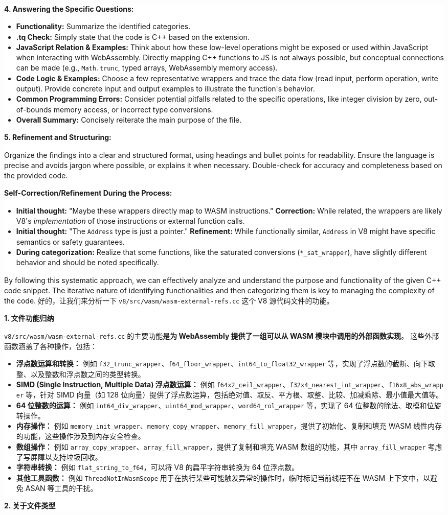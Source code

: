**4. Answering the Specific Questions:**

* **Functionality:**  Summarize the identified categories.
* **.tq Check:**  Simply state that the code is C++ based on the extension.
* **JavaScript Relation & Examples:**  Think about how these low-level operations might be exposed or used within JavaScript when interacting with WebAssembly. Directly mapping C++ functions to JS is not always possible, but conceptual connections can be made (e.g., `Math.trunc`, typed arrays, WebAssembly memory access).
* **Code Logic & Examples:** Choose a few representative wrappers and trace the data flow (read input, perform operation, write output). Provide concrete input and output examples to illustrate the function's behavior.
* **Common Programming Errors:** Consider potential pitfalls related to the specific operations, like integer division by zero, out-of-bounds memory access, or incorrect type conversions.
* **Overall Summary:**  Concisely reiterate the main purpose of the file.

**5. Refinement and Structuring:**

Organize the findings into a clear and structured format, using headings and bullet points for readability. Ensure the language is precise and avoids jargon where possible, or explains it when necessary. Double-check for accuracy and completeness based on the provided code.

**Self-Correction/Refinement During the Process:**

* **Initial thought:** "Maybe these wrappers directly map to WASM instructions."  **Correction:** While related, the wrappers are likely V8's *implementation* of those instructions or external function calls.
* **Initial thought:** "The `Address` type is just a pointer." **Refinement:** While functionally similar,  `Address` in V8 might have specific semantics or safety guarantees.
* **During categorization:**  Realize that some functions, like the saturated conversions (`*_sat_wrapper`), have slightly different behavior and should be noted specifically.

By following this systematic approach, we can effectively analyze and understand the purpose and functionality of the given C++ code snippet. The iterative nature of identifying functionalities and then categorizing them is key to managing the complexity of the code.
好的，让我们来分析一下 `v8/src/wasm/wasm-external-refs.cc` 这个 V8 源代码文件的功能。

**1. 文件功能归纳**

`v8/src/wasm/wasm-external-refs.cc` 的主要功能是**为 WebAssembly 提供了一组可以从 WASM 模块中调用的外部函数实现**。  这些外部函数涵盖了各种操作，包括：

* **浮点数运算和转换：**  例如 `f32_trunc_wrapper`、`f64_floor_wrapper`、`int64_to_float32_wrapper` 等，实现了浮点数的截断、向下取整、以及整数和浮点数之间的类型转换。
* **SIMD (Single Instruction, Multiple Data) 浮点数运算：**  例如 `f64x2_ceil_wrapper`、`f32x4_nearest_int_wrapper`、`f16x8_abs_wrapper` 等，针对 SIMD 向量（如 128 位向量）提供了浮点数运算，包括绝对值、取反、平方根、取整、比较、加减乘除、最小值最大值等。
* **64 位整数的运算：**  例如 `int64_div_wrapper`、`uint64_mod_wrapper`、`word64_rol_wrapper` 等，实现了 64 位整数的除法、取模和位旋转操作。
* **内存操作：**  例如 `memory_init_wrapper`、`memory_copy_wrapper`、`memory_fill_wrapper`，提供了初始化、复制和填充 WASM 线性内存的功能，这些操作涉及到内存安全检查。
* **数组操作：**  例如 `array_copy_wrapper`、`array_fill_wrapper`，提供了复制和填充 WASM 数组的功能，其中 `array_fill_wrapper` 考虑了写屏障以支持垃圾回收。
* **字符串转换：**  例如 `flat_string_to_f64`，可以将 V8 的扁平字符串转换为 64 位浮点数。
* **其他工具函数：**  例如 `ThreadNotInWasmScope` 用于在执行某些可能触发异常的操作时，临时标记当前线程不在 WASM 上下文中，以避免 ASAN 等工具的干扰。

**2. 关于文件类型**
